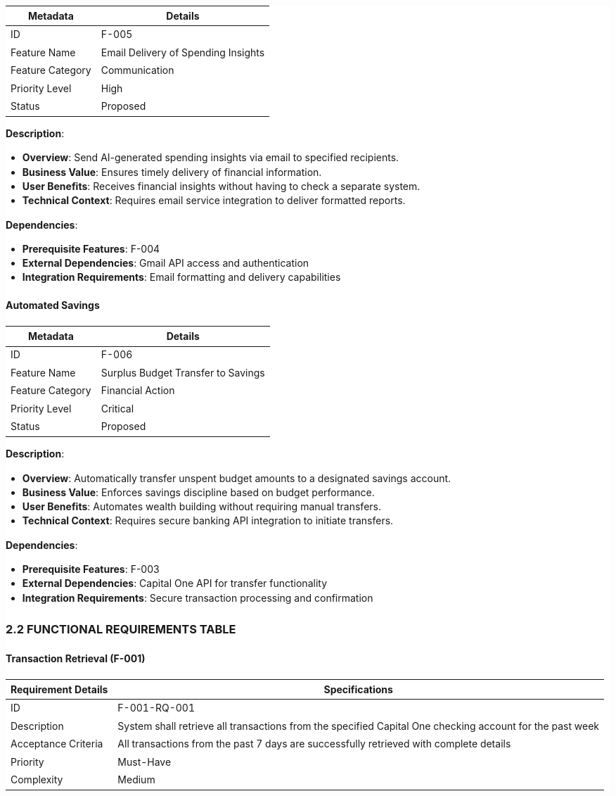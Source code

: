 | Metadata | Details |
|----------|---------|
| ID | F-005 |
| Feature Name | Email Delivery of Spending Insights |
| Feature Category | Communication |
| Priority Level | High |
| Status | Proposed |

**Description**:
- **Overview**: Send AI-generated spending insights via email to specified recipients.
- **Business Value**: Ensures timely delivery of financial information.
- **User Benefits**: Receives financial insights without having to check a separate system.
- **Technical Context**: Requires email service integration to deliver formatted reports.

**Dependencies**:
- **Prerequisite Features**: F-004
- **External Dependencies**: Gmail API access and authentication
- **Integration Requirements**: Email formatting and delivery capabilities

#### Automated Savings

| Metadata | Details |
|----------|---------|
| ID | F-006 |
| Feature Name | Surplus Budget Transfer to Savings |
| Feature Category | Financial Action |
| Priority Level | Critical |
| Status | Proposed |

**Description**:
- **Overview**: Automatically transfer unspent budget amounts to a designated savings account.
- **Business Value**: Enforces savings discipline based on budget performance.
- **User Benefits**: Automates wealth building without requiring manual transfers.
- **Technical Context**: Requires secure banking API integration to initiate transfers.

**Dependencies**:
- **Prerequisite Features**: F-003
- **External Dependencies**: Capital One API for transfer functionality
- **Integration Requirements**: Secure transaction processing and confirmation

### 2.2 FUNCTIONAL REQUIREMENTS TABLE

#### Transaction Retrieval (F-001)

| Requirement Details | Specifications |
|---------------------|----------------|
| ID | F-001-RQ-001 |
| Description | System shall retrieve all transactions from the specified Capital One checking account for the past week |
| Acceptance Criteria | All transactions from the past 7 days are successfully retrieved with complete details |
| Priority | Must-Have |
| Complexity | Medium |
